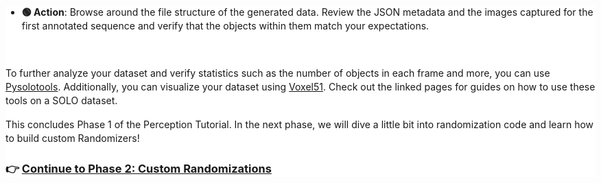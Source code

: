 - **🟢 Action**: Browse around the file structure of the generated data. Review the JSON metadata and the images captured for the first annotated sequence and verify that the objects within them match your expectations.

</br>

To further analyze your dataset and verify statistics such as the number of objects in each frame and more, you can use [Pysolotools](pysolotools.md). Additionally, you can visualize your dataset using [Voxel51](pysolotools-fiftyone.md). Check out the linked pages for guides on how to use these tools on a SOLO dataset.

This concludes Phase 1 of the Perception Tutorial. In the next phase, we will dive a little bit into randomization code and learn how to build custom Randomizers!

### 👉 [Continue to Phase 2: Custom Randomizations](Phase2.md)
